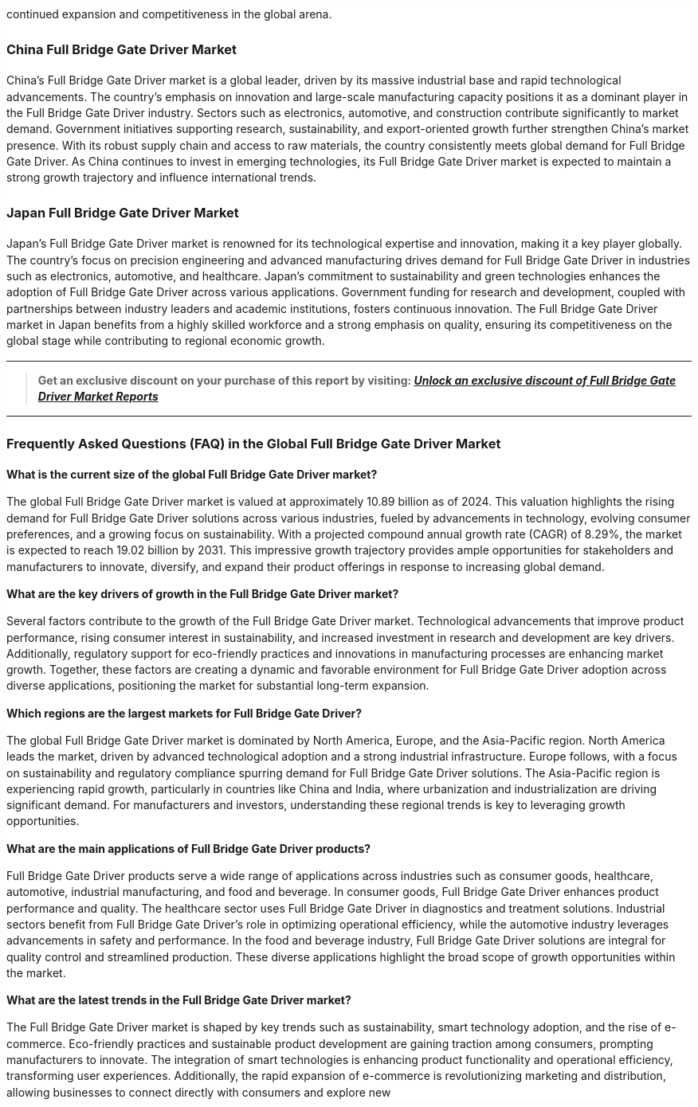continued expansion and competitiveness in the global arena.</p><h3>China Full Bridge Gate Driver Market</h3><p>China&rsquo;s Full Bridge Gate Driver market is a global leader, driven by its massive industrial base and rapid technological advancements. The country&rsquo;s emphasis on innovation and large-scale manufacturing capacity positions it as a dominant player in the Full Bridge Gate Driver industry. Sectors such as electronics, automotive, and construction contribute significantly to market demand. Government initiatives supporting research, sustainability, and export-oriented growth further strengthen China&rsquo;s market presence. With its robust supply chain and access to raw materials, the country consistently meets global demand for Full Bridge Gate Driver. As China continues to invest in emerging technologies, its Full Bridge Gate Driver market is expected to maintain a strong growth trajectory and influence international trends.</p><h3>Japan Full Bridge Gate Driver Market</h3><p>Japan&rsquo;s Full Bridge Gate Driver market is renowned for its technological expertise and innovation, making it a key player globally. The country&rsquo;s focus on precision engineering and advanced manufacturing drives demand for Full Bridge Gate Driver in industries such as electronics, automotive, and healthcare. Japan&rsquo;s commitment to sustainability and green technologies enhances the adoption of Full Bridge Gate Driver across various applications. Government funding for research and development, coupled with partnerships between industry leaders and academic institutions, fosters continuous innovation. The Full Bridge Gate Driver market in Japan benefits from a highly skilled workforce and a strong emphasis on quality, ensuring its competitiveness on the global stage while contributing to regional economic growth.</p><hr /><blockquote><p><strong>Get an exclusive discount on your purchase of this report by visiting: <em><a href="://marketresearchpulse.com/ask-for-discount/94066?utm_source=Github&amp;utm_medium=025">Unlock an exclusive discount of Full Bridge Gate Driver Market Reports</a></em>&nbsp;</strong></p></blockquote><hr /><h3>Frequently Asked Questions (FAQ) in the Global Full Bridge Gate Driver Market</h3><p><strong>What is the current size of the global Full Bridge Gate Driver market?</strong></p><p>The global Full Bridge Gate Driver market is valued at approximately 10.89 billion as of 2024. This valuation highlights the rising demand for Full Bridge Gate Driver solutions across various industries, fueled by advancements in technology, evolving consumer preferences, and a growing focus on sustainability. With a projected compound annual growth rate (CAGR) of 8.29%, the market is expected to reach 19.02 billion by 2031. This impressive growth trajectory provides ample opportunities for stakeholders and manufacturers to innovate, diversify, and expand their product offerings in response to increasing global demand.</p><p><strong>What are the key drivers of growth in the Full Bridge Gate Driver market?</strong></p><p>Several factors contribute to the growth of the Full Bridge Gate Driver market. Technological advancements that improve product performance, rising consumer interest in sustainability, and increased investment in research and development are key drivers. Additionally, regulatory support for eco-friendly practices and innovations in manufacturing processes are enhancing market growth. Together, these factors are creating a dynamic and favorable environment for Full Bridge Gate Driver adoption across diverse applications, positioning the market for substantial long-term expansion.</p><p><strong>Which regions are the largest markets for Full Bridge Gate Driver?</strong></p><p>The global Full Bridge Gate Driver market is dominated by North America, Europe, and the Asia-Pacific region. North America leads the market, driven by advanced technological adoption and a strong industrial infrastructure. Europe follows, with a focus on sustainability and regulatory compliance spurring demand for Full Bridge Gate Driver solutions. The Asia-Pacific region is experiencing rapid growth, particularly in countries like China and India, where urbanization and industrialization are driving significant demand. For manufacturers and investors, understanding these regional trends is key to leveraging growth opportunities.</p><p><strong>What are the main applications of Full Bridge Gate Driver products?</strong></p><p>Full Bridge Gate Driver products serve a wide range of applications across industries such as consumer goods, healthcare, automotive, industrial manufacturing, and food and beverage. In consumer goods, Full Bridge Gate Driver enhances product performance and quality. The healthcare sector uses Full Bridge Gate Driver in diagnostics and treatment solutions. Industrial sectors benefit from Full Bridge Gate Driver&rsquo;s role in optimizing operational efficiency, while the automotive industry leverages advancements in safety and performance. In the food and beverage industry, Full Bridge Gate Driver solutions are integral for quality control and streamlined production. These diverse applications highlight the broad scope of growth opportunities within the market.</p><p><strong>What are the latest trends in the Full Bridge Gate Driver market?</strong></p><p>The Full Bridge Gate Driver market is shaped by key trends such as sustainability, smart technology adoption, and the rise of e-commerce. Eco-friendly practices and sustainable product development are gaining traction among consumers, prompting manufacturers to innovate. The integration of smart technologies is enhancing product functionality and operational efficiency, transforming user experiences. Additionally, the rapid expansion of e-commerce is revolutionizing marketing and distribution, allowing businesses to connect directly with consumers and explore new